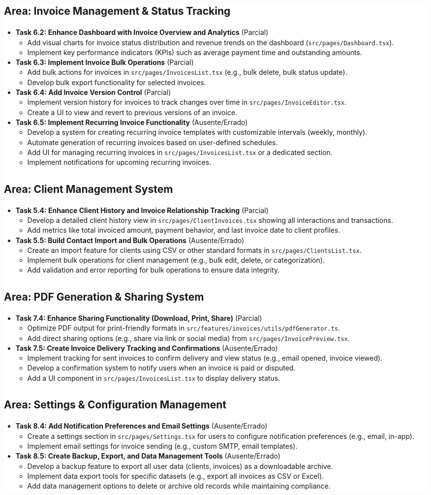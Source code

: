 ## Area: Invoice Management & Status Tracking
- **Task 6.2: Enhance Dashboard with Invoice Overview and Analytics** (Parcial)
  - Add visual charts for invoice status distribution and revenue trends on the dashboard (`src/pages/Dashboard.tsx`).
  - Implement key performance indicators (KPIs) such as average payment time and outstanding amounts.
- **Task 6.3: Implement Invoice Bulk Operations** (Parcial)
  - Add bulk actions for invoices in `src/pages/InvoicesList.tsx` (e.g., bulk delete, bulk status update).
  - Develop bulk export functionality for selected invoices.
- **Task 6.4: Add Invoice Version Control** (Parcial)
  - Implement version history for invoices to track changes over time in `src/pages/InvoiceEditor.tsx`.
  - Create a UI to view and revert to previous versions of an invoice.
- **Task 6.5: Implement Recurring Invoice Functionality** (Ausente/Errado)
  - Develop a system for creating recurring invoice templates with customizable intervals (weekly, monthly).
  - Automate generation of recurring invoices based on user-defined schedules.
  - Add UI for managing recurring invoices in `src/pages/InvoicesList.tsx` or a dedicated section.
  - Implement notifications for upcoming recurring invoices.

## Area: Client Management System
- **Task 5.4: Enhance Client History and Invoice Relationship Tracking** (Parcial)
  - Develop a detailed client history view in `src/pages/ClientInvoices.tsx` showing all interactions and transactions.
  - Add metrics like total invoiced amount, payment behavior, and last invoice date to client profiles.
- **Task 5.5: Build Contact Import and Bulk Operations** (Ausente/Errado)
  - Create an import feature for clients using CSV or other standard formats in `src/pages/ClientsList.tsx`.
  - Implement bulk operations for client management (e.g., bulk edit, delete, or categorization).
  - Add validation and error reporting for bulk operations to ensure data integrity.

## Area: PDF Generation & Sharing System
- **Task 7.4: Enhance Sharing Functionality (Download, Print, Share)** (Parcial)
  - Optimize PDF output for print-friendly formats in `src/features/invoices/utils/pdfGenerator.ts`.
  - Add direct sharing options (e.g., share via link or social media) from `src/pages/InvoicePreview.tsx`.
- **Task 7.5: Create Invoice Delivery Tracking and Confirmations** (Ausente/Errado)
  - Implement tracking for sent invoices to confirm delivery and view status (e.g., email opened, invoice viewed).
  - Develop a confirmation system to notify users when an invoice is paid or disputed.
  - Add a UI component in `src/pages/InvoicesList.tsx` to display delivery status.

## Area: Settings & Configuration Management
- **Task 8.4: Add Notification Preferences and Email Settings** (Ausente/Errado)
  - Create a settings section in `src/pages/Settings.tsx` for users to configure notification preferences (e.g., email, in-app).
  - Implement email settings for invoice sending (e.g., custom SMTP, email templates).
- **Task 8.5: Create Backup, Export, and Data Management Tools** (Ausente/Errado)
  - Develop a backup feature to export all user data (clients, invoices) as a downloadable archive.
  - Implement data export tools for specific datasets (e.g., export all invoices as CSV or Excel).
  - Add data management options to delete or archive old records while maintaining compliance.
